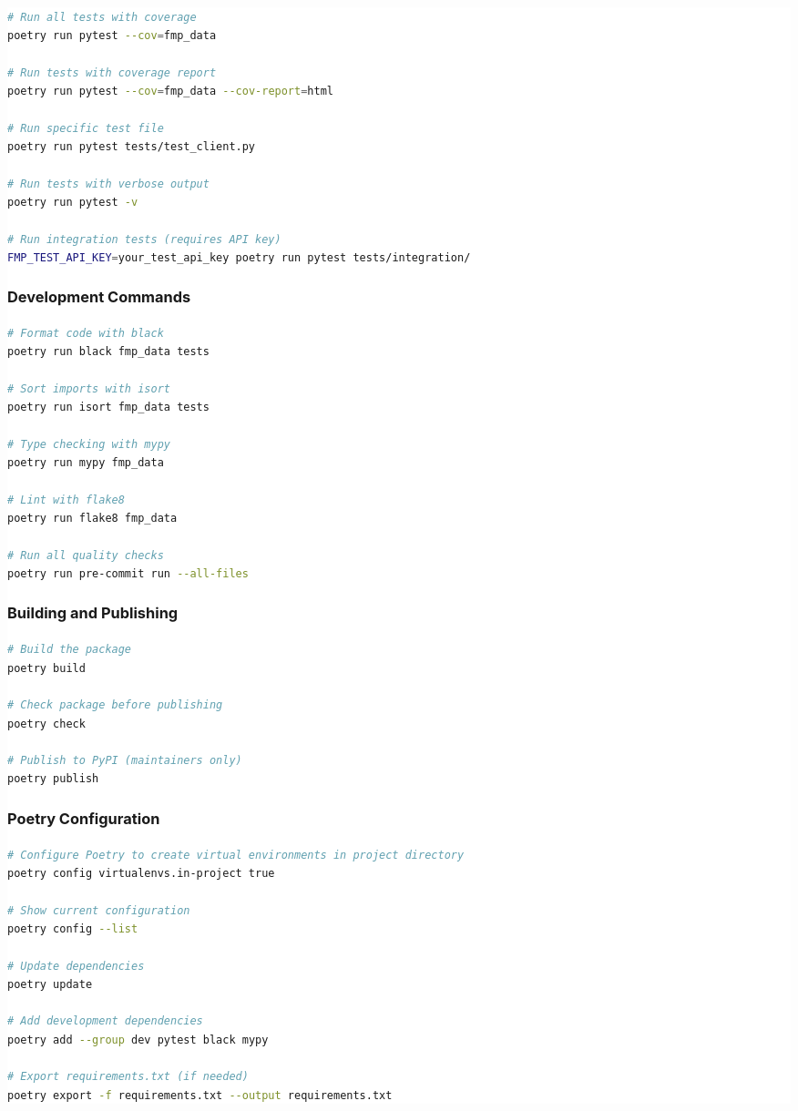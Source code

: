```bash
# Run all tests with coverage
poetry run pytest --cov=fmp_data

# Run tests with coverage report
poetry run pytest --cov=fmp_data --cov-report=html

# Run specific test file
poetry run pytest tests/test_client.py

# Run tests with verbose output
poetry run pytest -v

# Run integration tests (requires API key)
FMP_TEST_API_KEY=your_test_api_key poetry run pytest tests/integration/
```

### Development Commands

```bash
# Format code with black
poetry run black fmp_data tests

# Sort imports with isort
poetry run isort fmp_data tests

# Type checking with mypy
poetry run mypy fmp_data

# Lint with flake8
poetry run flake8 fmp_data

# Run all quality checks
poetry run pre-commit run --all-files
```

### Building and Publishing

```bash
# Build the package
poetry build

# Check package before publishing
poetry check

# Publish to PyPI (maintainers only)
poetry publish
```

### Poetry Configuration

```bash
# Configure Poetry to create virtual environments in project directory
poetry config virtualenvs.in-project true

# Show current configuration
poetry config --list

# Update dependencies
poetry update

# Add development dependencies
poetry add --group dev pytest black mypy

# Export requirements.txt (if needed)
poetry export -f requirements.txt --output requirements.txt
```